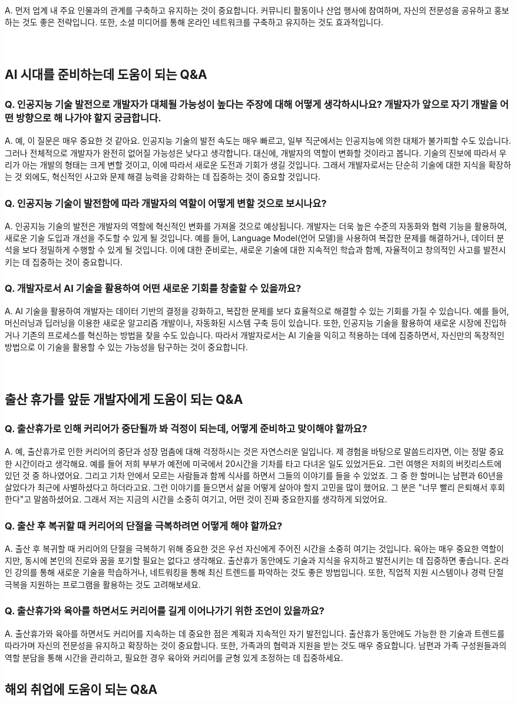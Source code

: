 A. 먼저 업계 내 주요 인물과의 관계를 구축하고 유지하는 것이 중요합니다. 커뮤니티 활동이나 산업 행사에 참여하며, 자신의 전문성을 공유하고 홍보하는 것도 좋은 전략입니다. 또한, 소셜 미디어를 통해 온라인 네트워크를 구축하고 유지하는 것도 효과적입니다.


<br>

## AI 시대를 준비하는데 도움이 되는 Q&A

### Q. 인공지능 기술 발전으로 개발자가 대체될 가능성이 높다는 주장에 대해 어떻게 생각하시나요? 개발자가 앞으로 자기 개발을 어떤 방향으로 해 나가야 할지 궁금합니다.

A. 예, 이 질문은 매우 중요한 것 같아요. 인공지능 기술의 발전 속도는 매우 빠르고, 일부 직군에서는 인공지능에 의한 대체가 불가피할 수도 있습니다. 그러나 전체적으로 개발자가 완전히 없어질 가능성은 낮다고 생각합니다. 대신에, 개발자의 역할이 변화할 것이라고 봅니다. 기술의 진보에 따라서 우리가 아는 개발의 형태는 크게 변할 것이고, 이에 따라서 새로운 도전과 기회가 생길 것입니다. 그래서 개발자로서는 단순히 기술에 대한 지식을 확장하는 것 외에도, 혁신적인 사고와 문제 해결 능력을 강화하는 데 집중하는 것이 중요할 것입니다.

### Q. 인공지능 기술이 발전함에 따라 개발자의 역할이 어떻게 변할 것으로 보시나요?

A. 인공지능 기술의 발전은 개발자의 역할에 혁신적인 변화를 가져올 것으로 예상됩니다. 개발자는 더욱 높은 수준의 자동화와 협력 기능을 활용하여, 새로운 기술 도입과 개선을 주도할 수 있게 될 것입니다. 예를 들어, Language Model(언어 모델)을 사용하여 복잡한 문제를 해결하거나, 데이터 분석을 보다 정밀하게 수행할 수 있게 될 것입니다. 이에 대한 준비로는, 새로운 기술에 대한 지속적인 학습과 함께, 자율적이고 창의적인 사고를 발전시키는 데 집중하는 것이 중요합니다.

### Q. 개발자로서 AI 기술을 활용하여 어떤 새로운 기회를 창출할 수 있을까요?

A. AI 기술을 활용하여 개발자는 데이터 기반의 결정을 강화하고, 복잡한 문제를 보다 효율적으로 해결할 수 있는 기회를 가질 수 있습니다. 예를 들어, 머신러닝과 딥러닝을 이용한 새로운 알고리즘 개발이나, 자동화된 시스템 구축 등이 있습니다. 또한, 인공지능 기술을 활용하여 새로운 시장에 진입하거나 기존의 프로세스를 혁신하는 방법을 찾을 수도 있습니다. 따라서 개발자로서는 AI 기술을 익히고 적용하는 데에 집중하면서, 자신만의 독창적인 방법으로 이 기술을 활용할 수 있는 가능성을 탐구하는 것이 중요합니다.


<br>

## 출산 휴가를 앞둔 개발자에게 도움이 되는 Q&A

### Q. 출산휴가로 인해 커리어가 중단될까 봐 걱정이 되는데, 어떻게 준비하고 맞이해야 할까요?

A. 예, 출산휴가로 인한 커리어의 중단과 성장 멈춤에 대해 걱정하시는 것은 자연스러운 일입니다. 제 경험을 바탕으로 말씀드리자면, 이는 정말 중요한 시간이라고 생각해요. 예를 들어 저희 부부가 예전에 미국에서 20시간을 기차를 타고 다녀온 일도 있었거든요. 그런 여행은 저희의 버킷리스트에 있던 것 중 하나였어요. 그리고 기차 안에서 모르는 사람들과 함께 식사를 하면서 그들의 이야기를 들을 수 있었죠. 그 중 한 할머니는 남편과 60년을 살았다가 최근에 사별하셨다고 하더라고요. 그런 이야기를 들으면서 삶을 어떻게 살아야 할지 고민을 많이 했어요. 그 분은 "너무 빨리 은퇴해서 후회한다"고 말씀하셨어요. 그래서 저는 지금의 시간을 소중히 여기고, 어떤 것이 진짜 중요한지를 생각하게 되었어요.

### Q. 출산 후 복귀할 때 커리어의 단절을 극복하려면 어떻게 해야 할까요?

A. 출산 후 복귀할 때 커리어의 단절을 극복하기 위해 중요한 것은 우선 자신에게 주어진 시간을 소중히 여기는 것입니다. 육아는 매우 중요한 역할이지만, 동시에 본인의 진로와 꿈을 포기할 필요는 없다고 생각해요. 출산휴가 동안에도 기술과 지식을 유지하고 발전시키는 데 집중하면 좋습니다. 온라인 강의를 통해 새로운 기술을 학습하거나, 네트워킹을 통해 최신 트렌드를 파악하는 것도 좋은 방법입니다. 또한, 직업적 지원 시스템이나 경력 단절 극복을 지원하는 프로그램을 활용하는 것도 고려해보세요.

### Q. 출산휴가와 육아를 하면서도 커리어를 길게 이어나가기 위한 조언이 있을까요?

A. 출산휴가와 육아를 하면서도 커리어를 지속하는 데 중요한 점은 계획과 지속적인 자기 발전입니다. 출산휴가 동안에도 가능한 한 기술과 트렌드를 따라가며 자신의 전문성을 유지하고 확장하는 것이 중요합니다. 또한, 가족과의 협력과 지원을 받는 것도 매우 중요합니다. 남편과 가족 구성원들과의 역할 분담을 통해 시간을 관리하고, 필요한 경우 육아와 커리어를 균형 있게 조정하는 데 집중하세요.


## 해외 취업에 도움이 되는 Q&A
